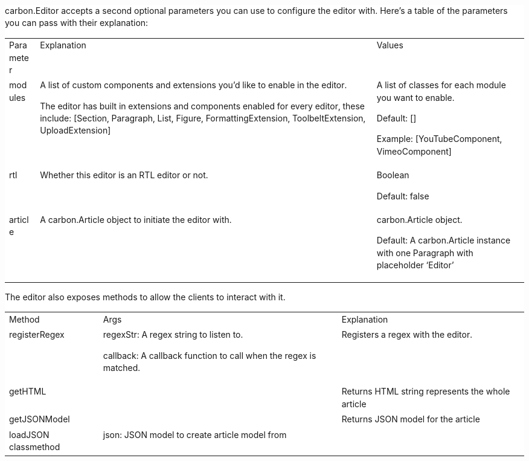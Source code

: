 carbon.Editor accepts a second optional parameters you can use to configure the editor with. Here’s a table of the parameters you can pass with their explanation:

<table>
  <tr>
    <td>Parameter</td>
    <td>Explanation</td>
    <td>Values</td>
  </tr>
  <tr>
    <td>modules</td>
    <td>A list of custom components and extensions you’d like to enable in the editor.

The editor has built in extensions and components enabled for every editor, these include:
[Section, Paragraph, List, Figure, FormattingExtension, ToolbeltExtension, UploadExtension]</td>
    <td>A list of classes for each module you want to enable.

Default: []

Example: [YouTubeComponent, VimeoComponent]</td>
  </tr>
  <tr>
    <td>rtl</td>
    <td>Whether this editor is an RTL editor or not.</td>
    <td>Boolean

Default: false</td>
  </tr>
  <tr>
    <td>article</td>
    <td>A carbon.Article object to initiate the editor with.</td>
    <td>carbon.Article object.

Default: A carbon.Article instance with one Paragraph with placeholder ‘Editor’
</td>
  </tr>
</table>


The editor also exposes methods to allow the clients to interact with it.

<table>
  <tr>
    <td>Method</td>
    <td>Args</td>
    <td>Explanation</td>
  </tr>
  <tr>
    <td>registerRegex</td>
    <td>regexStr: A regex string to listen to.

callback: A callback function to call when the regex is matched.</td>
    <td>Registers a regex with the editor.</td>
  </tr>
  <tr>
    <td>getHTML</td>
    <td></td>
    <td>Returns HTML string represents the whole article</td>
  </tr>
  <tr>
    <td>getJSONModel</td>
    <td></td>
    <td>Returns JSON model for the article</td>
  </tr>
  <tr>
    <td>loadJSON
classmethod</td>
    <td>json: JSON model to create article model from</td>